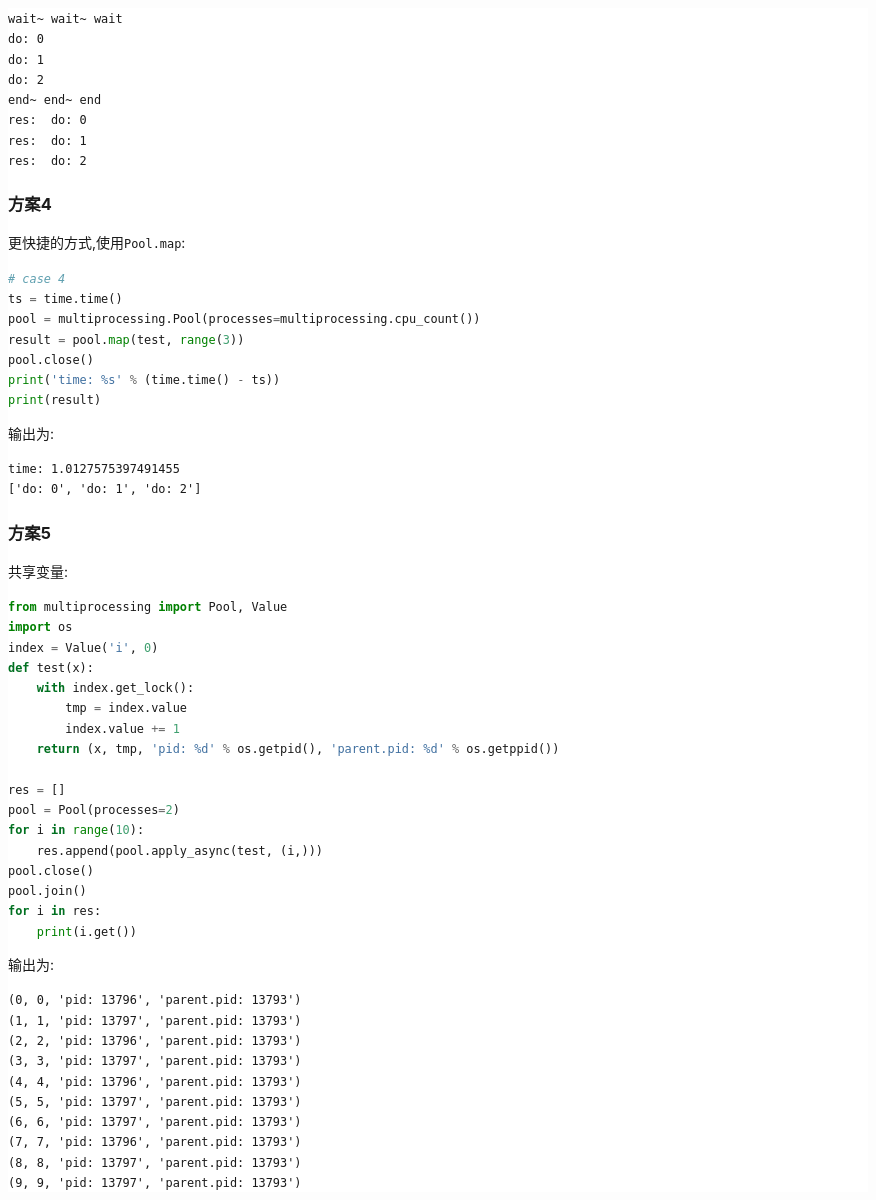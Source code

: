     wait~ wait~ wait
    do: 0
    do: 1
    do: 2
    end~ end~ end
    res:  do: 0
    res:  do: 1
    res:  do: 2

### 方案4
更快捷的方式,使用`Pool.map`:
```python
# case 4
ts = time.time()
pool = multiprocessing.Pool(processes=multiprocessing.cpu_count())
result = pool.map(test, range(3))
pool.close()
print('time: %s' % (time.time() - ts))
print(result)
```

输出为:

    time: 1.0127575397491455
    ['do: 0', 'do: 1', 'do: 2']

### 方案5
共享变量:
```python
from multiprocessing import Pool, Value
import os
index = Value('i', 0)
def test(x):
    with index.get_lock():
        tmp = index.value
        index.value += 1
    return (x, tmp, 'pid: %d' % os.getpid(), 'parent.pid: %d' % os.getppid())

res = []
pool = Pool(processes=2)
for i in range(10):
    res.append(pool.apply_async(test, (i,)))
pool.close()
pool.join()
for i in res:
    print(i.get())
```

输出为:

    (0, 0, 'pid: 13796', 'parent.pid: 13793')
    (1, 1, 'pid: 13797', 'parent.pid: 13793')
    (2, 2, 'pid: 13796', 'parent.pid: 13793')
    (3, 3, 'pid: 13797', 'parent.pid: 13793')
    (4, 4, 'pid: 13796', 'parent.pid: 13793')
    (5, 5, 'pid: 13797', 'parent.pid: 13793')
    (6, 6, 'pid: 13797', 'parent.pid: 13793')
    (7, 7, 'pid: 13796', 'parent.pid: 13793')
    (8, 8, 'pid: 13797', 'parent.pid: 13793')
    (9, 9, 'pid: 13797', 'parent.pid: 13793')
